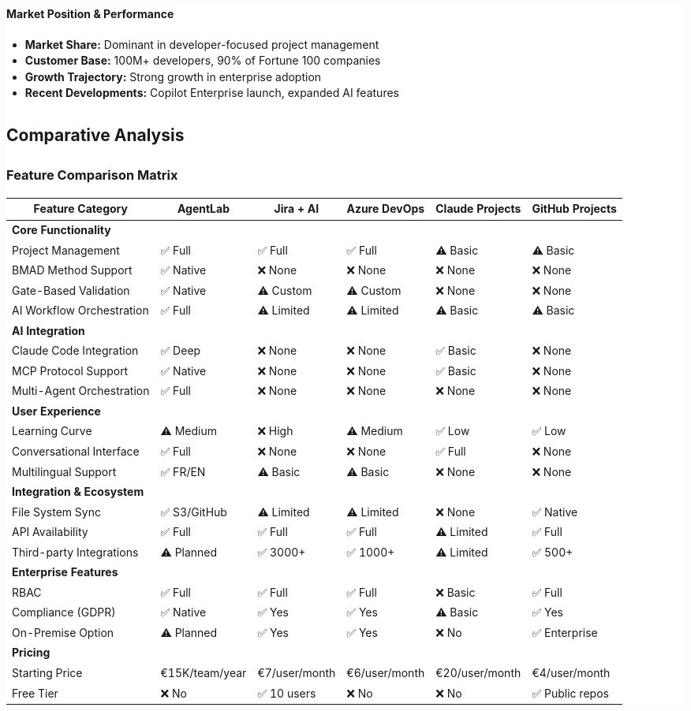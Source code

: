 #### Market Position & Performance
- **Market Share:** Dominant in developer-focused project management
- **Customer Base:** 100M+ developers, 90% of Fortune 100 companies
- **Growth Trajectory:** Strong growth in enterprise adoption
- **Recent Developments:** Copilot Enterprise launch, expanded AI features

## Comparative Analysis

### Feature Comparison Matrix

| Feature Category | AgentLab | Jira + AI | Azure DevOps | Claude Projects | GitHub Projects |
|-----------------|----------|-----------|---------------|-----------------|-----------------|
| **Core Functionality** |
| Project Management | ✅ Full | ✅ Full | ✅ Full | ⚠️ Basic | ⚠️ Basic |
| BMAD Method Support | ✅ Native | ❌ None | ❌ None | ❌ None | ❌ None |
| Gate-Based Validation | ✅ Native | ⚠️ Custom | ⚠️ Custom | ❌ None | ❌ None |
| AI Workflow Orchestration | ✅ Full | ⚠️ Limited | ⚠️ Limited | ⚠️ Basic | ⚠️ Basic |
| **AI Integration** |
| Claude Code Integration | ✅ Deep | ❌ None | ❌ None | ✅ Basic | ❌ None |
| MCP Protocol Support | ✅ Native | ❌ None | ❌ None | ✅ Basic | ❌ None |
| Multi-Agent Orchestration | ✅ Full | ❌ None | ❌ None | ❌ None | ❌ None |
| **User Experience** |
| Learning Curve | ⚠️ Medium | ❌ High | ⚠️ Medium | ✅ Low | ✅ Low |
| Conversational Interface | ✅ Full | ❌ None | ❌ None | ✅ Full | ❌ None |
| Multilingual Support | ✅ FR/EN | ⚠️ Basic | ⚠️ Basic | ❌ None | ❌ None |
| **Integration & Ecosystem** |
| File System Sync | ✅ S3/GitHub | ⚠️ Limited | ⚠️ Limited | ❌ None | ✅ Native |
| API Availability | ✅ Full | ✅ Full | ✅ Full | ⚠️ Limited | ✅ Full |
| Third-party Integrations | ⚠️ Planned | ✅ 3000+ | ✅ 1000+ | ⚠️ Limited | ✅ 500+ |
| **Enterprise Features** |
| RBAC | ✅ Full | ✅ Full | ✅ Full | ❌ Basic | ✅ Full |
| Compliance (GDPR) | ✅ Native | ✅ Yes | ✅ Yes | ⚠️ Basic | ✅ Yes |
| On-Premise Option | ⚠️ Planned | ✅ Yes | ✅ Yes | ❌ No | ✅ Enterprise |
| **Pricing** |
| Starting Price | €15K/team/year | €7/user/month | €6/user/month | €20/user/month | €4/user/month |
| Free Tier | ❌ No | ✅ 10 users | ❌ No | ❌ No | ✅ Public repos |

